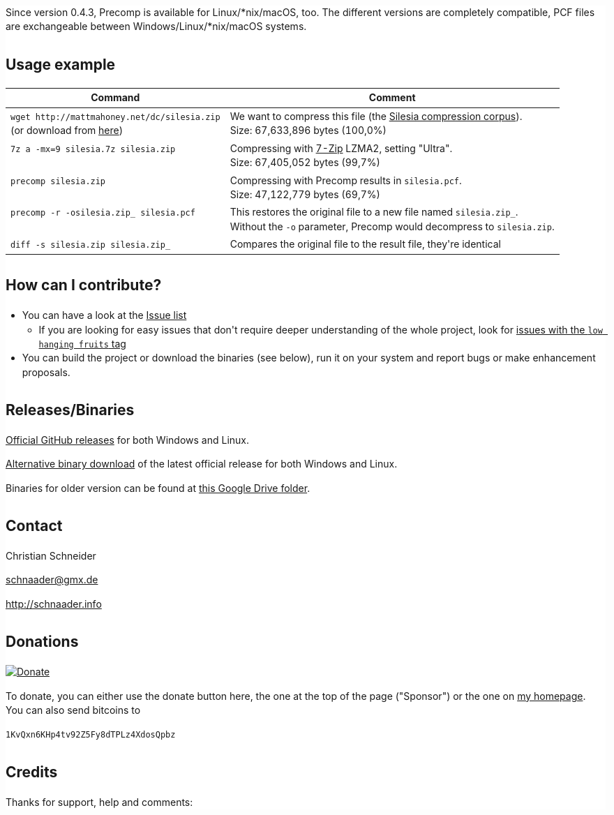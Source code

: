 Since version 0.4.3, Precomp is available for Linux/*nix/macOS, too. The different versions are completely compatible, PCF files are exchangeable between Windows/Linux/*nix/macOS systems.

Usage example
-------------
|Command|Comment|
|--|--|
|`wget http://mattmahoney.net/dc/silesia.zip` <br> (or download from [here](http://mattmahoney.net/dc/silesia.html))|We want to compress this file (the [Silesia compression corpus](http://sun.aei.polsl.pl/~sdeor/index.php?page=silesia)). <br>Size: 67,633,896 bytes (100,0%)|
|`7z a -mx=9 silesia.7z silesia.zip`|Compressing with [7-Zip](https://www.7-zip.org/) LZMA2, setting "Ultra". <br>Size: 67,405,052 bytes (99,7%)|
|`precomp silesia.zip`|Compressing with Precomp results in `silesia.pcf`. <br>Size: 47,122,779 bytes (69,7%)|
|`precomp -r -osilesia.zip_ silesia.pcf`|This restores the original file to a new file named `silesia.zip_`. <br> Without the `-o` parameter, Precomp would decompress to `silesia.zip`.|
|`diff -s silesia.zip silesia.zip_`|Compares the original file to the result file, they're identical|


How can I contribute?
---------------------
* You can have a look at the [Issue list](https://github.com/schnaader/precomp-cpp/issues)
  * If you are looking for easy issues that don't require deeper understanding of the whole project, look for [issues with the `low hanging fruits` tag](https://github.com/schnaader/precomp-cpp/labels/low%20hanging%20fruits)
* You can build the project or download the binaries (see below), run it on your system and report bugs or make enhancement proposals.

Releases/Binaries
-----------------
[Official GitHub releases](https://github.com/schnaader/precomp-cpp/releases) for both Windows and Linux.

[Alternative binary download](http://schnaader.info/precomp.php#d) of the latest official release for both Windows and Linux.

Binaries for older version can be found at [this Google Drive folder](https://drive.google.com/open?id=0B-yOP4irObphSGtMMjJSV2tueEE).

Contact
-------
Christian Schneider

schnaader@gmx.de

http://schnaader.info

Donations
---------
[![Donate](https://img.shields.io/badge/Donate-PayPal-green.svg)](https://www.paypal.com/cgi-bin/webscr?cmd=_s-xclick&hosted_button_id=X5SVF9YUQC9UG)

To donate, you can either use the donate button here, the one at the top of the page ("Sponsor") or the one on [my homepage](http://schnaader.info). You can also send bitcoins to

    1KvQxn6KHp4tv92Z5Fy8dTPLz4XdosQpbz

Credits
-------
Thanks for support, help and comments:
